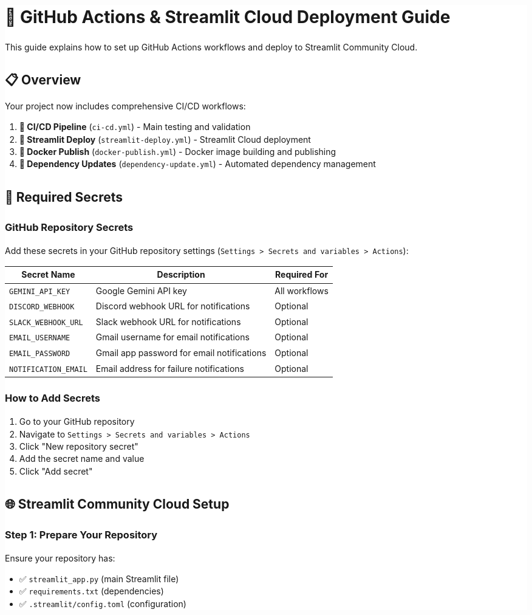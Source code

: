 # 🚀 GitHub Actions & Streamlit Cloud Deployment Guide

This guide explains how to set up GitHub Actions workflows and deploy to Streamlit Community Cloud.

## 📋 Overview

Your project now includes comprehensive CI/CD workflows:

1. **🧪 CI/CD Pipeline** (`ci-cd.yml`) - Main testing and validation
2. **🚀 Streamlit Deploy** (`streamlit-deploy.yml`) - Streamlit Cloud deployment
3. **🐳 Docker Publish** (`docker-publish.yml`) - Docker image building and publishing
4. **🔄 Dependency Updates** (`dependency-update.yml`) - Automated dependency management

## 🔐 Required Secrets

### GitHub Repository Secrets

Add these secrets in your GitHub repository settings (`Settings > Secrets and variables > Actions`):

| Secret Name          | Description                                | Required For  |
| -------------------- | ------------------------------------------ | ------------- |
| `GEMINI_API_KEY`     | Google Gemini API key                      | All workflows |
| `DISCORD_WEBHOOK`    | Discord webhook URL for notifications      | Optional      |
| `SLACK_WEBHOOK_URL`  | Slack webhook URL for notifications        | Optional      |
| `EMAIL_USERNAME`     | Gmail username for email notifications     | Optional      |
| `EMAIL_PASSWORD`     | Gmail app password for email notifications | Optional      |
| `NOTIFICATION_EMAIL` | Email address for failure notifications    | Optional      |

### How to Add Secrets

1. Go to your GitHub repository
2. Navigate to `Settings > Secrets and variables > Actions`
3. Click "New repository secret"
4. Add the secret name and value
5. Click "Add secret"

## 🌐 Streamlit Community Cloud Setup

### Step 1: Prepare Your Repository

Ensure your repository has:

- ✅ `streamlit_app.py` (main Streamlit file)
- ✅ `requirements.txt` (dependencies)
- ✅ `.streamlit/config.toml` (configuration)
